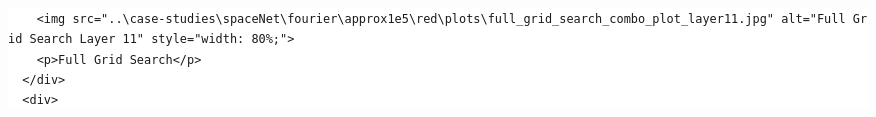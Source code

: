         <img src="..\case-studies\spaceNet\fourier\approx1e5\red\plots\full_grid_search_combo_plot_layer11.jpg" alt="Full Grid Search Layer 11" style="width: 80%;">
        <p>Full Grid Search</p>
      </div>
      <div>